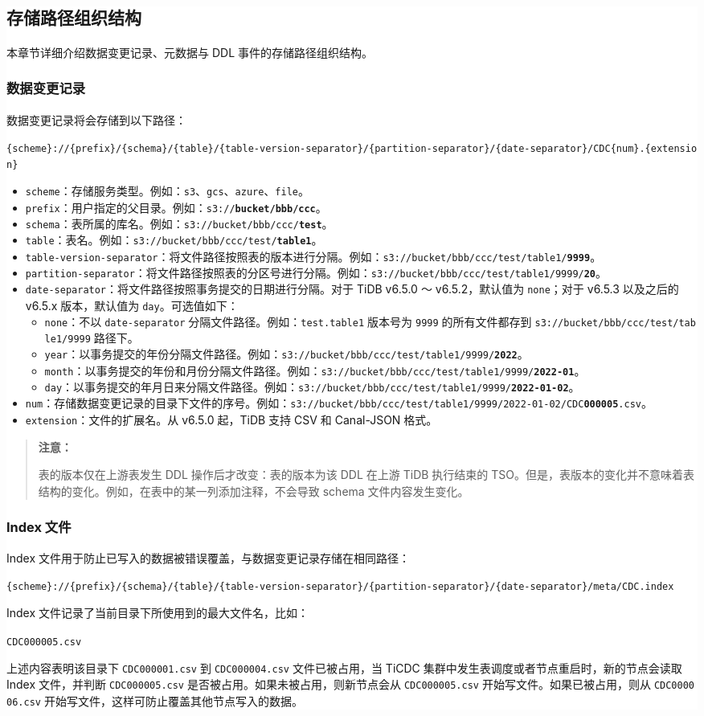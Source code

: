 ## 存储路径组织结构

本章节详细介绍数据变更记录、元数据与 DDL 事件的存储路径组织结构。

### 数据变更记录

数据变更记录将会存储到以下路径：

```shell
{scheme}://{prefix}/{schema}/{table}/{table-version-separator}/{partition-separator}/{date-separator}/CDC{num}.{extension}
```

- `scheme`：存储服务类型。例如：`s3`、`gcs`、`azure`、`file`。
- `prefix`：用户指定的父目录。例如：<code>s3://**bucket/bbb/ccc**</code>。
- `schema`：表所属的库名。例如：<code>s3://bucket/bbb/ccc/**test**</code>。
- `table`：表名。例如：<code>s3://bucket/bbb/ccc/test/**table1**</code>。
- `table-version-separator`：将文件路径按照表的版本进行分隔。例如：<code>s3://bucket/bbb/ccc/test/table1/**9999**</code>。
- `partition-separator`：将文件路径按照表的分区号进行分隔。例如：<code>s3://bucket/bbb/ccc/test/table1/9999/**20**</code>。
- `date-separator`：将文件路径按照事务提交的日期进行分隔。对于 TiDB v6.5.0 ～ v6.5.2，默认值为 `none`；对于 v6.5.3 以及之后的 v6.5.x 版本，默认值为 `day`。可选值如下：
    - `none`：不以 `date-separator` 分隔文件路径。例如：`test.table1` 版本号为 `9999` 的所有文件都存到 `s3://bucket/bbb/ccc/test/table1/9999` 路径下。
    - `year`：以事务提交的年份分隔文件路径。例如：<code>s3://bucket/bbb/ccc/test/table1/9999/**2022**</code>。
    - `month`：以事务提交的年份和月份分隔文件路径。例如：<code>s3://bucket/bbb/ccc/test/table1/9999/**2022-01**</code>。
    - `day`：以事务提交的年月日来分隔文件路径。例如：<code>s3://bucket/bbb/ccc/test/table1/9999/**2022-01-02**</code>。
- `num`：存储数据变更记录的目录下文件的序号。例如：<code>s3://bucket/bbb/ccc/test/table1/9999/2022-01-02/CDC**000005**.csv</code>。
- `extension`：文件的扩展名。从 v6.5.0 起，TiDB 支持 CSV 和 Canal-JSON 格式。

> **注意：**
>
> 表的版本仅在上游表发生 DDL 操作后才改变：表的版本为该 DDL 在上游 TiDB 执行结束的 TSO。但是，表版本的变化并不意味着表结构的变化。例如，在表中的某一列添加注释，不会导致 schema 文件内容发生变化。

### Index 文件

Index 文件用于防止已写入的数据被错误覆盖，与数据变更记录存储在相同路径：

```shell
{scheme}://{prefix}/{schema}/{table}/{table-version-separator}/{partition-separator}/{date-separator}/meta/CDC.index
```

Index 文件记录了当前目录下所使用到的最大文件名，比如：

```
CDC000005.csv
```

上述内容表明该目录下 `CDC000001.csv` 到 `CDC000004.csv` 文件已被占用，当 TiCDC 集群中发生表调度或者节点重启时，新的节点会读取 Index 文件，并判断 `CDC000005.csv` 是否被占用。如果未被占用，则新节点会从 `CDC000005.csv` 开始写文件。如果已被占用，则从 `CDC000006.csv` 开始写文件，这样可防止覆盖其他节点写入的数据。
